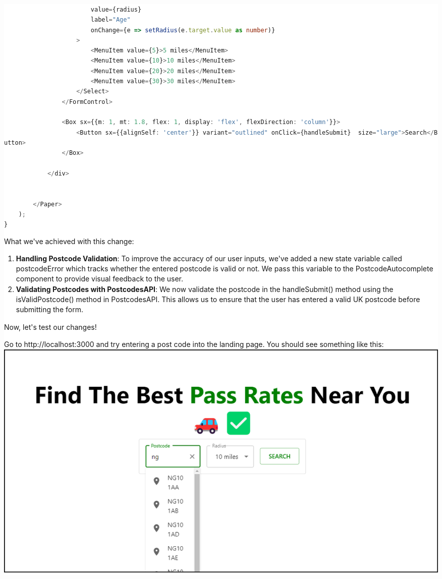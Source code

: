 ```typescript
                        value={radius}
                        label="Age"
                        onChange={e => setRadius(e.target.value as number)}
                    >
                        <MenuItem value={5}>5 miles</MenuItem>
                        <MenuItem value={10}>10 miles</MenuItem>
                        <MenuItem value={20}>20 miles</MenuItem>
                        <MenuItem value={30}>30 miles</MenuItem>
                    </Select>
                </FormControl>

                <Box sx={{m: 1, mt: 1.8, flex: 1, display: 'flex', flexDirection: 'column'}}>
                    <Button sx={{alignSelf: 'center'}} variant="outlined" onClick={handleSubmit}  size="large">Search</Button>
                </Box>

            </div>


        </Paper>
    );
}
```

What we've achieved with this change:
1. **Handling Postcode Validation**: To improve the accuracy of our user inputs, we've added a new state variable called postcodeError which tracks whether the entered postcode is valid or not. We pass this variable to the PostcodeAutocomplete component to provide visual feedback to the user.
2. **Validating Postcodes with PostcodesAPI**: We now validate the postcode in the handleSubmit() method using the isValidPostcode() method in PostcodesAPI. This allows us to ensure that the user has entered a valid UK postcode before submitting the form.

Now, let's test our changes!

Go to http://localhost:3000 and try entering a post code into the landing page.
You should see something like this:    
![](resources/landing-page-3.png)
